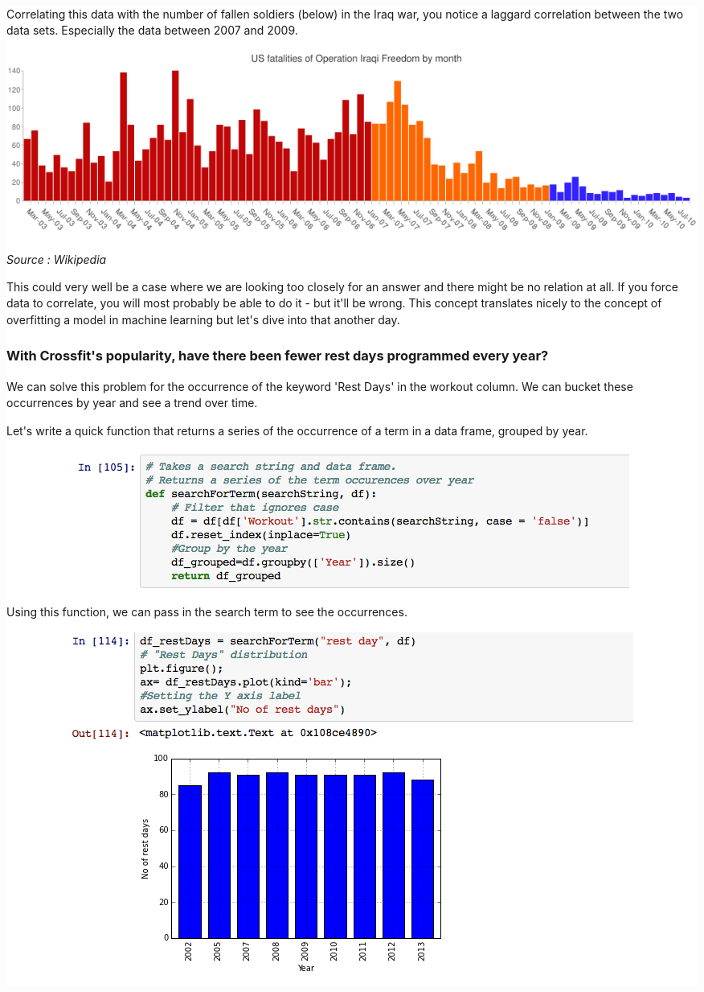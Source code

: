 Correlating this data with the number of fallen soldiers (below) in the Iraq war, you notice a laggard correlation between the two data sets. Especially the data between 2007 and 2009. 

<center><img src="/images/blog/analysis/14-iraq.png"/></center> 
<i> Source : Wikipedia </i>

This could very well be a case where we are looking too closely for an answer and there might be no relation at all. If you force data to correlate, you will most probably be able to do it - but it'll be wrong. This concept translates nicely to the concept of overfitting a model in machine learning but let's dive into that another day.

<h3> With Crossfit's popularity, have there been fewer rest days programmed every year? </h3>
We can solve this problem for the occurrence of the keyword 'Rest Days' in the workout column. We can bucket these occurrences by year and see a trend over time.

Let's write a quick function that returns a series of the occurrence of a term in a data frame, grouped by year.
<center><img src="/images/blog/analysis/15-search.png"/></center> 

Using this function, we can pass in the search term to see the occurrences.

<center><img src="/images/blog/analysis/16-rest.png"/></center> 